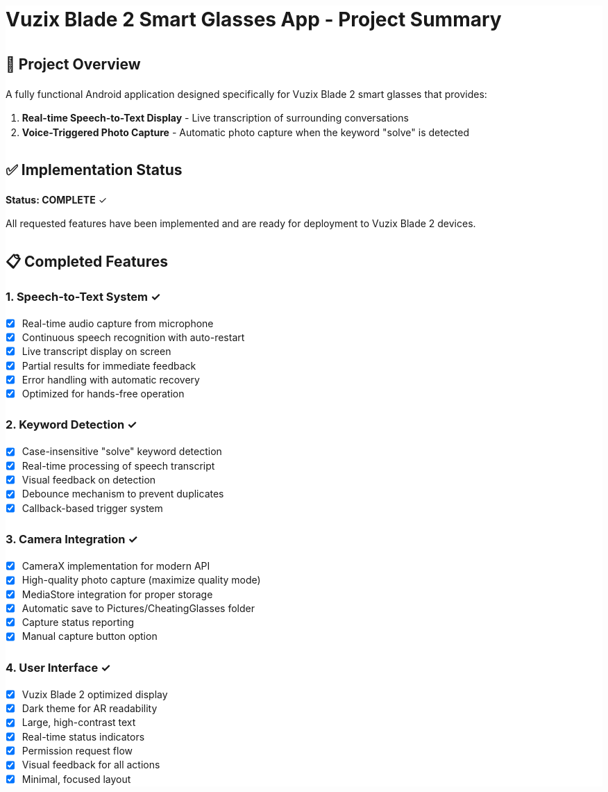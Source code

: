 # Vuzix Blade 2 Smart Glasses App - Project Summary

## 🎯 Project Overview

A fully functional Android application designed specifically for Vuzix Blade 2 smart glasses that provides:

1. **Real-time Speech-to-Text Display** - Live transcription of surrounding conversations
2. **Voice-Triggered Photo Capture** - Automatic photo capture when the keyword "solve" is detected

## ✅ Implementation Status

**Status: COMPLETE** ✓

All requested features have been implemented and are ready for deployment to Vuzix Blade 2 devices.

## 📋 Completed Features

### 1. Speech-to-Text System ✓

- [x] Real-time audio capture from microphone
- [x] Continuous speech recognition with auto-restart
- [x] Live transcript display on screen
- [x] Partial results for immediate feedback
- [x] Error handling with automatic recovery
- [x] Optimized for hands-free operation

### 2. Keyword Detection ✓

- [x] Case-insensitive "solve" keyword detection
- [x] Real-time processing of speech transcript
- [x] Visual feedback on detection
- [x] Debounce mechanism to prevent duplicates
- [x] Callback-based trigger system

### 3. Camera Integration ✓

- [x] CameraX implementation for modern API
- [x] High-quality photo capture (maximize quality mode)
- [x] MediaStore integration for proper storage
- [x] Automatic save to Pictures/CheatingGlasses folder
- [x] Capture status reporting
- [x] Manual capture button option

### 4. User Interface ✓

- [x] Vuzix Blade 2 optimized display
- [x] Dark theme for AR readability
- [x] Large, high-contrast text
- [x] Real-time status indicators
- [x] Permission request flow
- [x] Visual feedback for all actions
- [x] Minimal, focused layout

